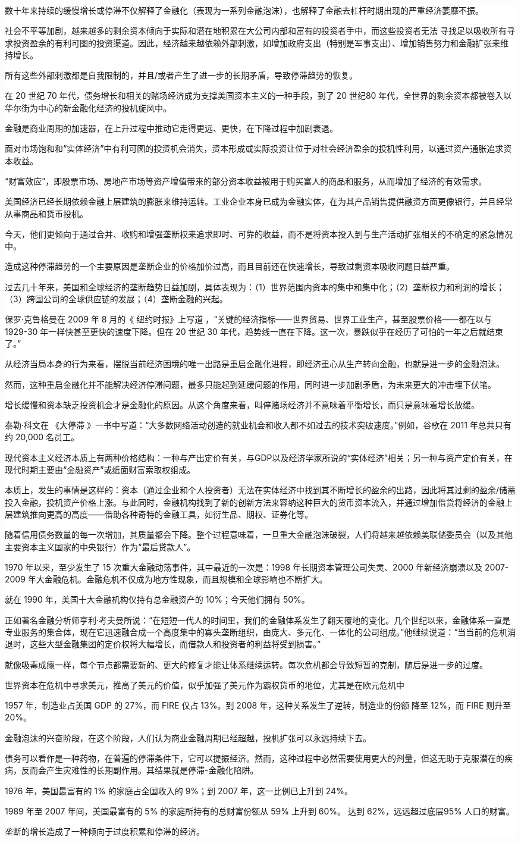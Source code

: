 数十年来持续的缓慢增长或停滞不仅解释了金融化（表现为一系列金融泡沫），也解释了金融去杠杆时期出现的严重经济萎靡不振。

社会不平等加剧，越来越多的剩余资本倾向于实际和潜在地积累在大公司内部和富有的投资者手中，而这些投资者无法 寻找足以吸收所有寻求投资盈余的有利可图的投资渠道。因此，经济越来越依赖外部刺激，如增加政府支出（特别是军事支出）、增加销售努力和金融扩张来维持增长。

所有这些外部刺激都是自我限制的，并且/或者产生了进一步的长期矛盾，导致停滞趋势的恢复。

在 20 世纪 70 年代，债务增长和相关的赌场经济成为支撑美国资本主义的一种手段，到了 20 世纪80 年代，全世界的剩余资本都被卷入以华尔街为中心的新金融化经济的投机旋风中。

金融是商业周期的加速器，在上升过程中推动它走得更远、更快，在下降过程中加剧衰退。

面对市场饱和和“实体经济”中有利可图的投资机会消失，资本形成或实际投资让位于对社会经济盈余的投机性利用，以通过资产通胀追求资本收益。

“财富效应”，即股票市场、房地产市场等资产增值带来的部分资本收益被用于购买富人的商品和服务，从而增加了经济的有效需求。

美国经济已经长期依赖金融上层建筑的膨胀来维持运转。工业企业本身已成为金融实体，在为其产品销售提供融资方面更像银行，并且经常从事商品和货币投机。

今天，他们更倾向于通过合并、收购和增强垄断权来追求即时、可靠的收益，而不是将资本投入到与生产活动扩张相关的不确定的紧急情况中。

造成这种停滞趋势的一个主要原因是垄断企业的价格加价过高，而且目前还在快速增长，导致过剩资本吸收问题日益严重。

过去几十年来，美国和全球经济的垄断趋势日益加剧，具体表现为：（1）世界范围内资本的集中和集中化；（2）垄断权力和利润的增长；（3）跨国公司的全球供应链的发展；（4）垄断金融的兴起。

保罗·克鲁格曼在 2009 年 8 月的《 纽约时报》上写道 ，“关键的经济指标——世界贸易、世界工业生产，甚至股票价格——都在以与 1929-30 年一样快甚至更快的速度下降。但在 20 世纪 30 年代，趋势线一直在下降。这一次，暴跌似乎在经历了可怕的一年之后就结束了。”

从经济当局本身的行为来看，摆脱当前经济困境的唯一出路是重启金融化进程，即经济重心从生产转向金融，也就是进一步的金融泡沫。

然而，这种重启金融化并不能解决经济停滞问题，最多只能起到延缓问题的作用，同时进一步加剧矛盾，为未来更大的冲击埋下伏笔。

增长缓慢和资本缺乏投资机会才是金融化的原因。从这个角度来看，叫停赌场经济并不意味着平衡增长，而只是意味着增长放缓。

泰勒·科文在 《大停滞 》一书中写道：“大多数网络活动创造的就业机会和收入都不如过去的技术突破速度。”例如，谷歌在 2011 年总共只有约 20,000 名员工。

现代资本主义经济本质上有两种价格结构：一种与产出定价有关，与GDP以及经济学家所说的“实体经济”相关；另一种与资产定价有关，在现代时期主要由“金融资产”或纸面财富索取权组成。

本质上，发生的事情是这样的：资本（通过企业和个人投资者）无法在实体经济中找到其不断增长的盈余的出路，因此将其过剩的盈余/储蓄投入金融，投机资产价格上涨。与此同时，金融机构找到了新的创新方法来容纳这种巨大的货币资本流入，并通过增加借贷将经济的金融上层建筑推向更高的高度——借助各种奇特的金融工具，如衍生品、期权、证券化等。

随着信用债务数量的每一次增加，其质量都会下降。整个过程意味着，一旦重大金融泡沫破裂，人们将越来越依赖美联储委员会（以及其他主要资本主义国家的中央银行）作为“最后贷款人”。

1970 年以来，至少发生了 15 次重大金融动荡事件，其中最近的一次是：1998 年长期资本管理公司失灵、2000 年新经济崩溃以及 2007-2009 年大金融危机。金融危机不仅成为地方性现象，而且规模和全球影响也不断扩大。

就在 1990 年，美国十大金融机构仅持有总金融资产的 10%；今天他们拥有 50%。

正如著名金融分析师亨利·考夫曼所说：“在短短一代人的时间里，我们的金融体系发生了翻天覆地的变化。几个世纪以来，金融体系一直是专业服务的集合体，现在它迅速融合成一个高度集中的寡头垄断组织，由庞大、多元化、一体化的公司组成。”他继续说道：“当当前的危机消退时，这些大型金融集团的定价权将大幅增长，而借款人和投资者的利益将受到损害。”

就像吸毒成瘾一样，每个节点都需要新的、更大的修复才能让体系继续运转。每次危机都会导致短暂的克制，随后是进一步的过度。

世界资本在危机中寻求美元，推高了美元的价值，似乎加强了美元作为霸权货币的地位，尤其是在欧元危机中

1957 年，制造业占美国 GDP 的 27%，而 FIRE 仅占 13%。到 2008 年，这种关系发生了逆转，制造业的份额 降至 12%，而 FIRE 则升至 20%。

金融泡沫的兴奋阶段，在这个阶段，人们认为商业金融周期已经超越，投机扩张可以永远持续下去。

债务可以看作是一种药物，在普遍的停滞条件下，它可以提振经济。然而，这种过程中必然需要使用更大的剂量，但这无助于克服潜在的疾病，反而会产生灾难性的长期副作用。其结果就是停滞-金融化陷阱。

1976 年，美国最富有的 1% 的家庭占全国收入的 9%；到 2007 年，这一比例已上升到 24%。

1989 年至 2007 年间，美国最富有的 5% 的家庭所持有的总财富份额从 59% 上升到 60%。 达到 62%，远远超过底层95% 人口的财富。

垄断的增长造成了一种倾向于过度积累和停滞的经济。 
